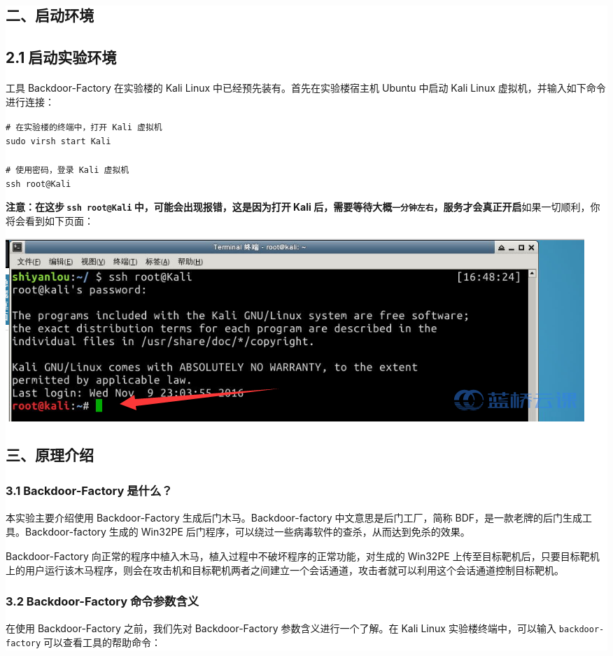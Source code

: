 
## 二、启动环境

## 2.1 启动实验环境

工具 Backdoor-Factory 在实验楼的 Kali Linux 中已经预先装有。首先在实验楼宿主机 Ubuntu 中启动 Kali Linux 虚拟机，并输入如下命令进行连接：

```
# 在实验楼的终端中，打开 Kali 虚拟机
sudo virsh start Kali

# 使用密码，登录 Kali 虚拟机
ssh root@Kali 
```
**注意：在这步 `ssh root@Kali` 中，可能会出现报错，这是因为打开 Kali 后，需要等待大概`一分钟左右`，服务才会真正开启**如果一切顺利，你将会看到如下页面：

![图片描述](../imgs/1481188145695.png-wm_3.png)


## 三、原理介绍

### 3.1 Backdoor-Factory 是什么？

本实验主要介绍使用 Backdoor-Factory 生成后门木马。Backdoor-factory 中文意思是后门工厂，简称 BDF，是一款老牌的后门生成工具。Backdoor-factory 生成的 Win32PE 后门程序，可以绕过一些病毒软件的查杀，从而达到免杀的效果。

Backdoor-Factory 向正常的程序中植入木马，植入过程中不破坏程序的正常功能，对生成的 Win32PE 上传至目标靶机后，只要目标靶机上的用户运行该木马程序，则会在攻击机和目标靶机两者之间建立一个会话通道，攻击者就可以利用这个会话通道控制目标靶机。

### 3.2 Backdoor-Factory 命令参数含义

在使用 Backdoor-Factory 之前，我们先对 Backdoor-Factory 参数含义进行一个了解。在 Kali Linux 实验楼终端中，可以输入 `backdoor-factory` 可以查看工具的帮助命令：
